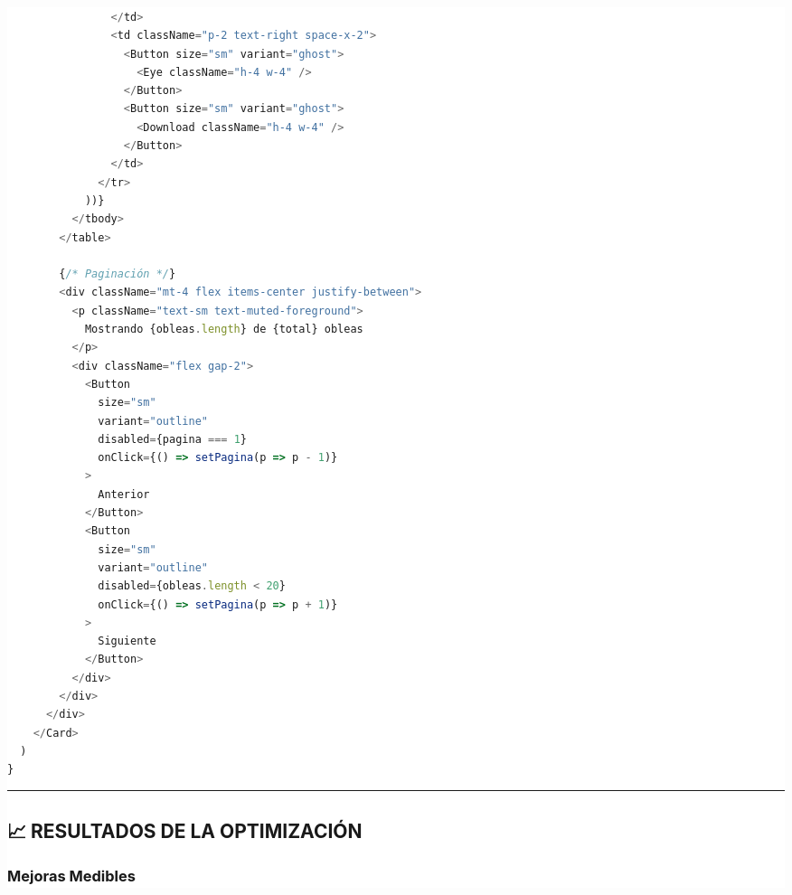 ```typescript
                </td>
                <td className="p-2 text-right space-x-2">
                  <Button size="sm" variant="ghost">
                    <Eye className="h-4 w-4" />
                  </Button>
                  <Button size="sm" variant="ghost">
                    <Download className="h-4 w-4" />
                  </Button>
                </td>
              </tr>
            ))}
          </tbody>
        </table>

        {/* Paginación */}
        <div className="mt-4 flex items-center justify-between">
          <p className="text-sm text-muted-foreground">
            Mostrando {obleas.length} de {total} obleas
          </p>
          <div className="flex gap-2">
            <Button
              size="sm"
              variant="outline"
              disabled={pagina === 1}
              onClick={() => setPagina(p => p - 1)}
            >
              Anterior
            </Button>
            <Button
              size="sm"
              variant="outline"
              disabled={obleas.length < 20}
              onClick={() => setPagina(p => p + 1)}
            >
              Siguiente
            </Button>
          </div>
        </div>
      </div>
    </Card>
  )
}
```

---

## 📈 RESULTADOS DE LA OPTIMIZACIÓN

### Mejoras Medibles
